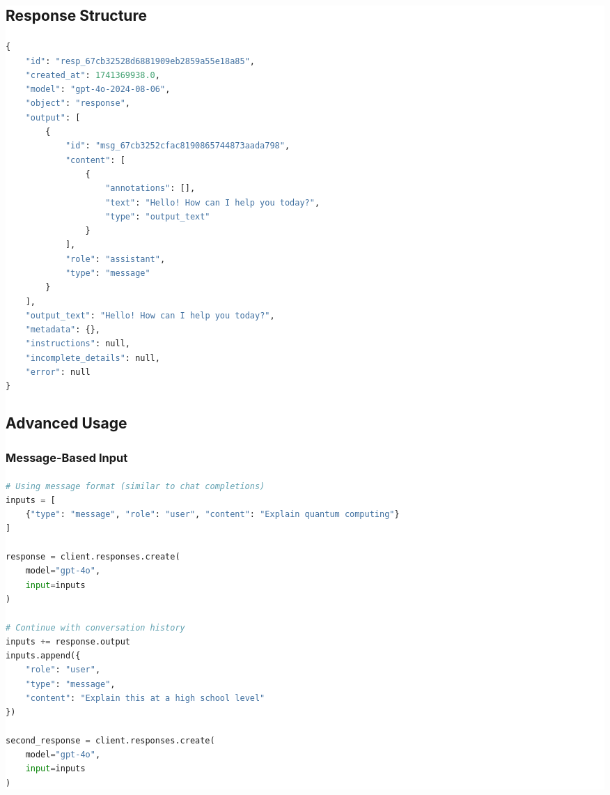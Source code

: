 ## Response Structure

```python
{
    "id": "resp_67cb32528d6881909eb2859a55e18a85",
    "created_at": 1741369938.0,
    "model": "gpt-4o-2024-08-06",
    "object": "response",
    "output": [
        {
            "id": "msg_67cb3252cfac8190865744873aada798",
            "content": [
                {
                    "annotations": [],
                    "text": "Hello! How can I help you today?",
                    "type": "output_text"
                }
            ],
            "role": "assistant",
            "type": "message"
        }
    ],
    "output_text": "Hello! How can I help you today?",
    "metadata": {},
    "instructions": null,
    "incomplete_details": null,
    "error": null
}
```

## Advanced Usage

### Message-Based Input

```python
# Using message format (similar to chat completions)
inputs = [
    {"type": "message", "role": "user", "content": "Explain quantum computing"}
]

response = client.responses.create(
    model="gpt-4o",
    input=inputs
)

# Continue with conversation history
inputs += response.output
inputs.append({
    "role": "user", 
    "type": "message", 
    "content": "Explain this at a high school level"
})

second_response = client.responses.create(
    model="gpt-4o",
    input=inputs
)
```
